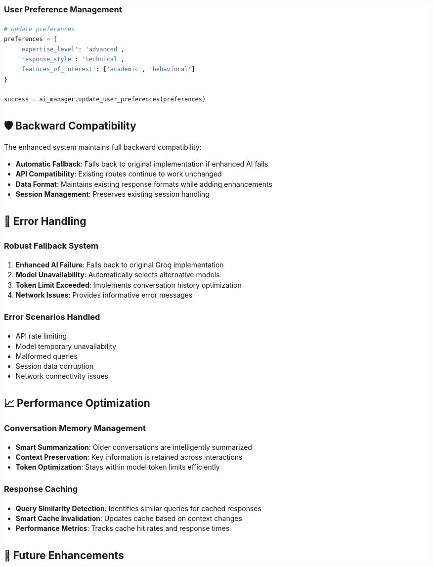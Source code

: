 ### User Preference Management

```python
# Update preferences
preferences = {
    'expertise_level': 'advanced',
    'response_style': 'technical',
    'features_of_interest': ['academic', 'behavioral']
}

success = ai_manager.update_user_preferences(preferences)
```

## 🛡️ Backward Compatibility

The enhanced system maintains full backward compatibility:

- **Automatic Fallback**: Falls back to original implementation if enhanced AI fails
- **API Compatibility**: Existing routes continue to work unchanged
- **Data Format**: Maintains existing response formats while adding enhancements
- **Session Management**: Preserves existing session handling

## 🚦 Error Handling

### Robust Fallback System
1. **Enhanced AI Failure**: Falls back to original Groq implementation
2. **Model Unavailability**: Automatically selects alternative models
3. **Token Limit Exceeded**: Implements conversation history optimization
4. **Network Issues**: Provides informative error messages

### Error Scenarios Handled
- API rate limiting
- Model temporary unavailability
- Malformed queries
- Session data corruption
- Network connectivity issues

## 📈 Performance Optimization

### Conversation Memory Management
- **Smart Summarization**: Older conversations are intelligently summarized
- **Context Preservation**: Key information is retained across interactions
- **Token Optimization**: Stays within model token limits efficiently

### Response Caching
- **Query Similarity Detection**: Identifies similar queries for cached responses
- **Smart Cache Invalidation**: Updates cache based on context changes
- **Performance Metrics**: Tracks cache hit rates and response times

## 🔮 Future Enhancements
